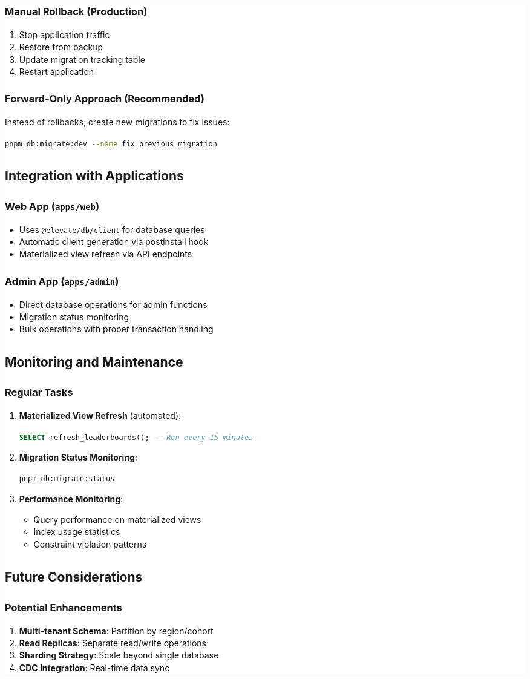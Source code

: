 ### Manual Rollback (Production)
1. Stop application traffic
2. Restore from backup
3. Update migration tracking table
4. Restart application

### Forward-Only Approach (Recommended)
Instead of rollbacks, create new migrations to fix issues:
```bash
pnpm db:migrate:dev --name fix_previous_migration
```

## Integration with Applications

### Web App (`apps/web`)
- Uses `@elevate/db/client` for database queries
- Automatic client generation via postinstall hook
- Materialized view refresh via API endpoints

### Admin App (`apps/admin`)
- Direct database operations for admin functions
- Migration status monitoring
- Bulk operations with proper transaction handling

## Monitoring and Maintenance

### Regular Tasks

1. **Materialized View Refresh** (automated):
   ```sql
   SELECT refresh_leaderboards(); -- Run every 15 minutes
   ```

2. **Migration Status Monitoring**:
   ```bash
   pnpm db:migrate:status
   ```

3. **Performance Monitoring**:
   - Query performance on materialized views
   - Index usage statistics
   - Constraint violation patterns

## Future Considerations

### Potential Enhancements

1. **Multi-tenant Schema**: Partition by region/cohort
2. **Read Replicas**: Separate read/write operations
3. **Sharding Strategy**: Scale beyond single database
4. **CDC Integration**: Real-time data sync
